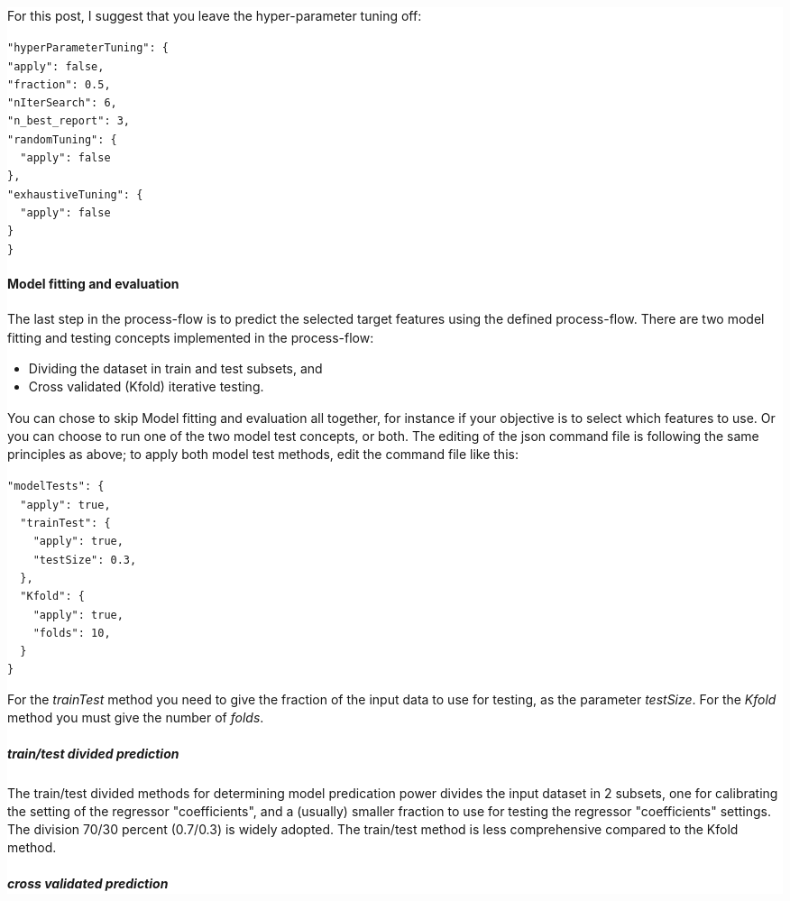For this post, I suggest that you leave the hyper-parameter tuning off:

```
"hyperParameterTuning": {
"apply": false,
"fraction": 0.5,
"nIterSearch": 6,
"n_best_report": 3,
"randomTuning": {
  "apply": false
},
"exhaustiveTuning": {
  "apply": false
}
}
```

#### Model fitting and evaluation

The last step in the process-flow is to predict the selected target features using the defined process-flow. There are two model fitting and testing concepts implemented in the process-flow:

- Dividing the dataset in train and test subsets, and
- Cross validated (Kfold) iterative testing.

You can chose to skip Model fitting and evaluation all together, for instance if your objective is to select which features to use. Or you can choose to run one of the two model test concepts, or both. The editing of the json command file is following the same principles as above; to apply both model test methods, edit the command file like this:

```
"modelTests": {
  "apply": true,
  "trainTest": {
    "apply": true,
    "testSize": 0.3,
  },
  "Kfold": {
    "apply": true,
    "folds": 10,
  }
}
```

For the _trainTest_ method you need to give the fraction of the input data to use for testing, as the parameter _testSize_. For the _Kfold_ method you must give the number of _folds_.

##### train/test divided prediction

The train/test divided methods for determining model predication power divides the input dataset in 2 subsets, one for calibrating the setting of the regressor "coefficients", and a (usually) smaller fraction to use for testing the regressor "coefficients" settings. The division 70/30 percent (0.7/0.3) is widely adopted. The train/test method is less comprehensive compared to the Kfold method.

##### cross validated prediction
